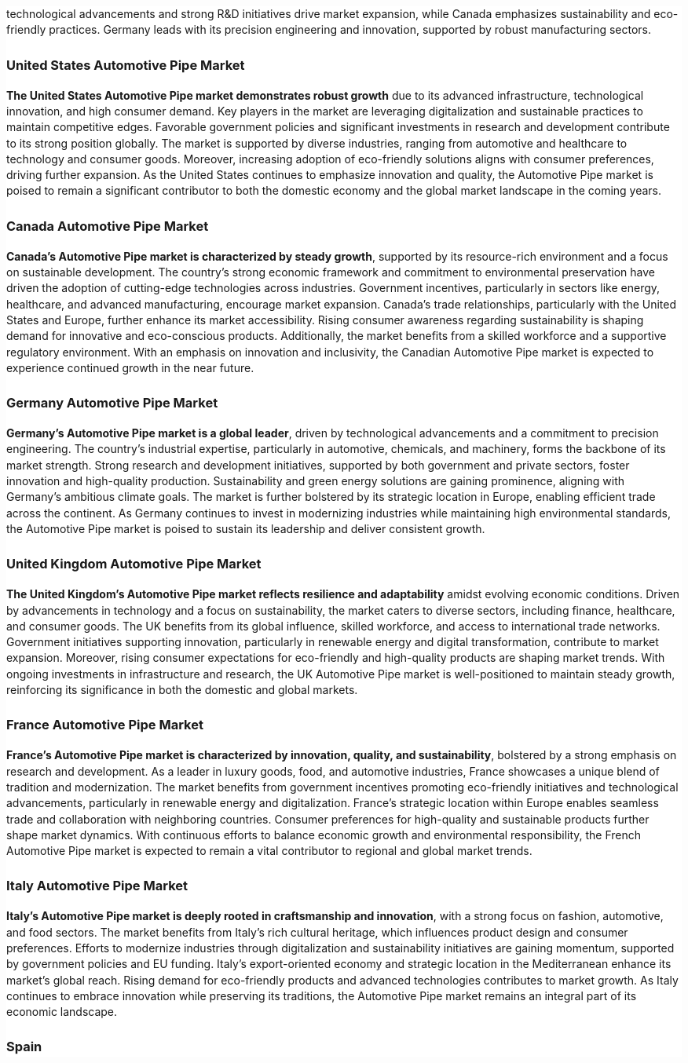 technological advancements and strong R&amp;D initiatives drive market expansion, while Canada emphasizes sustainability and eco-friendly practices. Germany leads with its precision engineering and innovation, supported by robust manufacturing sectors.</span></em></p></blockquote><h3><strong>United States Automotive Pipe Market</strong></h3><p><strong>The United States Automotive Pipe market demonstrates robust growth</strong> due to its advanced infrastructure, technological innovation, and high consumer demand. Key players in the market are leveraging digitalization and sustainable practices to maintain competitive edges. Favorable government policies and significant investments in research and development contribute to its strong position globally. The market is supported by diverse industries, ranging from automotive and healthcare to technology and consumer goods. Moreover, increasing adoption of eco-friendly solutions aligns with consumer preferences, driving further expansion. As the United States continues to emphasize innovation and quality, the Automotive Pipe market is poised to remain a significant contributor to both the domestic economy and the global market landscape in the coming years.</p><h3><strong>Canada Automotive Pipe Market</strong></h3><p><strong>Canada&rsquo;s Automotive Pipe market is characterized by steady growth</strong>, supported by its resource-rich environment and a focus on sustainable development. The country&rsquo;s strong economic framework and commitment to environmental preservation have driven the adoption of cutting-edge technologies across industries. Government incentives, particularly in sectors like energy, healthcare, and advanced manufacturing, encourage market expansion. Canada&rsquo;s trade relationships, particularly with the United States and Europe, further enhance its market accessibility. Rising consumer awareness regarding sustainability is shaping demand for innovative and eco-conscious products. Additionally, the market benefits from a skilled workforce and a supportive regulatory environment. With an emphasis on innovation and inclusivity, the Canadian Automotive Pipe market is expected to experience continued growth in the near future.</p><h3><strong>Germany Automotive Pipe Market</strong></h3><p><strong>Germany&rsquo;s Automotive Pipe market is a global leader</strong>, driven by technological advancements and a commitment to precision engineering. The country&rsquo;s industrial expertise, particularly in automotive, chemicals, and machinery, forms the backbone of its market strength. Strong research and development initiatives, supported by both government and private sectors, foster innovation and high-quality production. Sustainability and green energy solutions are gaining prominence, aligning with Germany&rsquo;s ambitious climate goals. The market is further bolstered by its strategic location in Europe, enabling efficient trade across the continent. As Germany continues to invest in modernizing industries while maintaining high environmental standards, the Automotive Pipe market is poised to sustain its leadership and deliver consistent growth.</p><h3><strong>United Kingdom Automotive Pipe Market</strong></h3><p><strong>The United Kingdom&rsquo;s Automotive Pipe market reflects resilience and adaptability</strong> amidst evolving economic conditions. Driven by advancements in technology and a focus on sustainability, the market caters to diverse sectors, including finance, healthcare, and consumer goods. The UK benefits from its global influence, skilled workforce, and access to international trade networks. Government initiatives supporting innovation, particularly in renewable energy and digital transformation, contribute to market expansion. Moreover, rising consumer expectations for eco-friendly and high-quality products are shaping market trends. With ongoing investments in infrastructure and research, the UK Automotive Pipe market is well-positioned to maintain steady growth, reinforcing its significance in both the domestic and global markets.</p><h3><strong>France Automotive Pipe Market</strong></h3><p><strong>France&rsquo;s Automotive Pipe market is characterized by innovation, quality, and sustainability</strong>, bolstered by a strong emphasis on research and development. As a leader in luxury goods, food, and automotive industries, France showcases a unique blend of tradition and modernization. The market benefits from government incentives promoting eco-friendly initiatives and technological advancements, particularly in renewable energy and digitalization. France&rsquo;s strategic location within Europe enables seamless trade and collaboration with neighboring countries. Consumer preferences for high-quality and sustainable products further shape market dynamics. With continuous efforts to balance economic growth and environmental responsibility, the French Automotive Pipe market is expected to remain a vital contributor to regional and global market trends.</p><h3><strong>Italy Automotive Pipe Market</strong></h3><p><strong>Italy&rsquo;s Automotive Pipe market is deeply rooted in craftsmanship and innovation</strong>, with a strong focus on fashion, automotive, and food sectors. The market benefits from Italy&rsquo;s rich cultural heritage, which influences product design and consumer preferences. Efforts to modernize industries through digitalization and sustainability initiatives are gaining momentum, supported by government policies and EU funding. Italy&rsquo;s export-oriented economy and strategic location in the Mediterranean enhance its market&rsquo;s global reach. Rising demand for eco-friendly products and advanced technologies contributes to market growth. As Italy continues to embrace innovation while preserving its traditions, the Automotive Pipe market remains an integral part of its economic landscape.</p><h3><strong>Spain